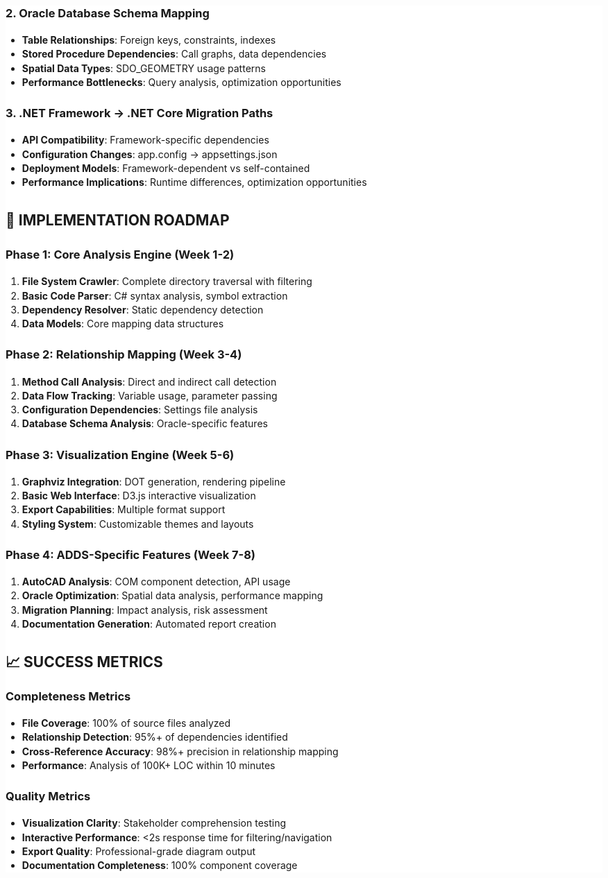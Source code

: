 ### **2. Oracle Database Schema Mapping**
- **Table Relationships**: Foreign keys, constraints, indexes
- **Stored Procedure Dependencies**: Call graphs, data dependencies
- **Spatial Data Types**: SDO_GEOMETRY usage patterns
- **Performance Bottlenecks**: Query analysis, optimization opportunities

### **3. .NET Framework → .NET Core Migration Paths**
- **API Compatibility**: Framework-specific dependencies
- **Configuration Changes**: app.config → appsettings.json
- **Deployment Models**: Framework-dependent vs self-contained
- **Performance Implications**: Runtime differences, optimization opportunities

## **🚀 IMPLEMENTATION ROADMAP**

### **Phase 1: Core Analysis Engine (Week 1-2)**
1. **File System Crawler**: Complete directory traversal with filtering
2. **Basic Code Parser**: C# syntax analysis, symbol extraction
3. **Dependency Resolver**: Static dependency detection
4. **Data Models**: Core mapping data structures

### **Phase 2: Relationship Mapping (Week 3-4)**
1. **Method Call Analysis**: Direct and indirect call detection
2. **Data Flow Tracking**: Variable usage, parameter passing
3. **Configuration Dependencies**: Settings file analysis
4. **Database Schema Analysis**: Oracle-specific features

### **Phase 3: Visualization Engine (Week 5-6)**
1. **Graphviz Integration**: DOT generation, rendering pipeline
2. **Basic Web Interface**: D3.js interactive visualization
3. **Export Capabilities**: Multiple format support
4. **Styling System**: Customizable themes and layouts

### **Phase 4: ADDS-Specific Features (Week 7-8)**
1. **AutoCAD Analysis**: COM component detection, API usage
2. **Oracle Optimization**: Spatial data analysis, performance mapping
3. **Migration Planning**: Impact analysis, risk assessment
4. **Documentation Generation**: Automated report creation

## **📈 SUCCESS METRICS**

### **Completeness Metrics**
- **File Coverage**: 100% of source files analyzed
- **Relationship Detection**: 95%+ of dependencies identified
- **Cross-Reference Accuracy**: 98%+ precision in relationship mapping
- **Performance**: Analysis of 100K+ LOC within 10 minutes

### **Quality Metrics**
- **Visualization Clarity**: Stakeholder comprehension testing
- **Interactive Performance**: <2s response time for filtering/navigation
- **Export Quality**: Professional-grade diagram output
- **Documentation Completeness**: 100% component coverage
